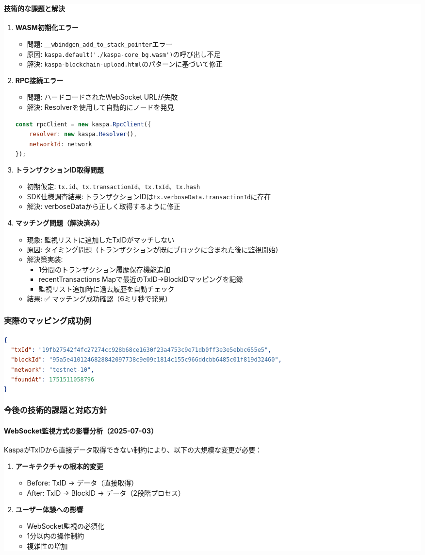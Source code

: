 #### 技術的な課題と解決
1. **WASM初期化エラー**
   - 問題: `__wbindgen_add_to_stack_pointer`エラー
   - 原因: `kaspa.default('./kaspa-core_bg.wasm')`の呼び出し不足
   - 解決: `kaspa-blockchain-upload.html`のパターンに基づいて修正

2. **RPC接続エラー**
   - 問題: ハードコードされたWebSocket URLが失敗
   - 解決: Resolverを使用して自動的にノードを発見
   ```javascript
   const rpcClient = new kaspa.RpcClient({
       resolver: new kaspa.Resolver(),
       networkId: network
   });
   ```

3. **トランザクションID取得問題**
   - 初期仮定: `tx.id`、`tx.transactionId`、`tx.txId`、`tx.hash`
   - SDK仕様調査結果: トランザクションIDは`tx.verboseData.transactionId`に存在
   - 解決: verboseDataから正しく取得するように修正

4. **マッチング問題（解決済み）**
   - 現象: 監視リストに追加したTxIDがマッチしない
   - 原因: タイミング問題（トランザクションが既にブロックに含まれた後に監視開始）
   - 解決策実装:
     - 1分間のトランザクション履歴保存機能追加
     - recentTransactions Mapで最近のTxID→BlockIDマッピングを記録
     - 監視リスト追加時に過去履歴を自動チェック
   - 結果: ✅ マッチング成功確認（6ミリ秒で発見）

### 実際のマッピング成功例
```json
{
  "txId": "19fb27542f4fc27274cc928b68ce1630f23a4753c9e71db0ff3e3e5ebbc655e5",
  "blockId": "95a5e4101246828842097738c9e09c1814c155c966ddcbb6485c01f819d32460",
  "network": "testnet-10",
  "foundAt": 1751511058796
}
```

### 今後の技術的課題と対応方針

#### WebSocket監視方式の影響分析（2025-07-03）
KaspaがTxIDから直接データ取得できない制約により、以下の大規模な変更が必要：

1. **アーキテクチャの根本的変更**
   - Before: TxID → データ（直接取得）
   - After: TxID → BlockID → データ（2段階プロセス）

2. **ユーザー体験への影響**
   - WebSocket監視の必須化
   - 1分以内の操作制約
   - 複雑性の増加

